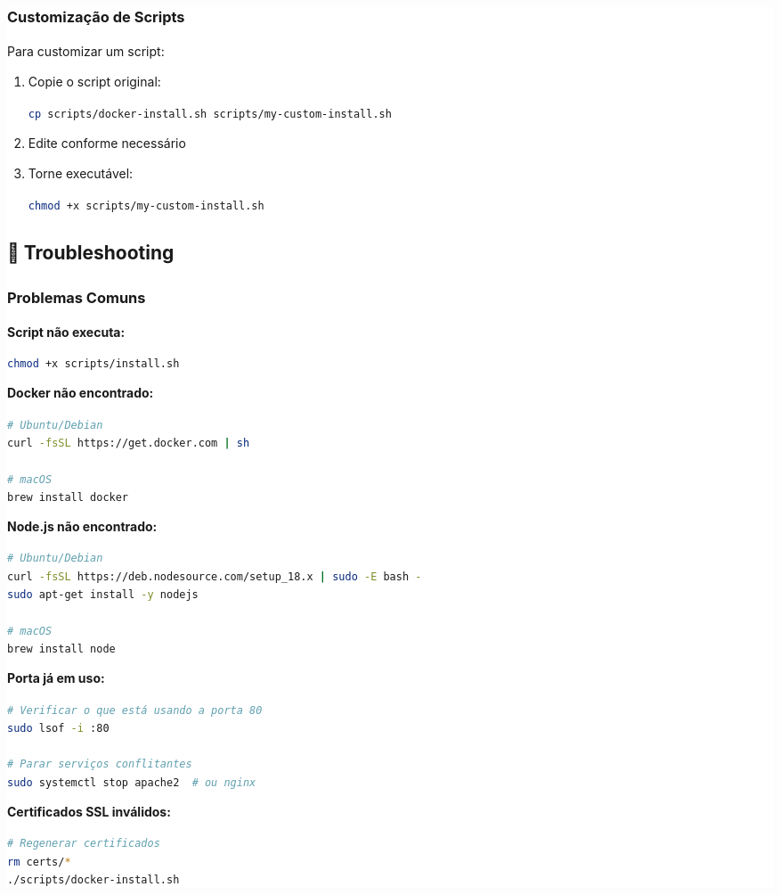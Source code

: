 ### Customização de Scripts
Para customizar um script:

1. Copie o script original:
   ```bash
   cp scripts/docker-install.sh scripts/my-custom-install.sh
   ```

2. Edite conforme necessário

3. Torne executável:
   ```bash
   chmod +x scripts/my-custom-install.sh
   ```

## 🔧 Troubleshooting

### Problemas Comuns

**Script não executa:**
```bash
chmod +x scripts/install.sh
```

**Docker não encontrado:**
```bash
# Ubuntu/Debian
curl -fsSL https://get.docker.com | sh

# macOS
brew install docker
```

**Node.js não encontrado:**
```bash
# Ubuntu/Debian
curl -fsSL https://deb.nodesource.com/setup_18.x | sudo -E bash -
sudo apt-get install -y nodejs

# macOS
brew install node
```

**Porta já em uso:**
```bash
# Verificar o que está usando a porta 80
sudo lsof -i :80

# Parar serviços conflitantes
sudo systemctl stop apache2  # ou nginx
```

**Certificados SSL inválidos:**
```bash
# Regenerar certificados
rm certs/*
./scripts/docker-install.sh
```
